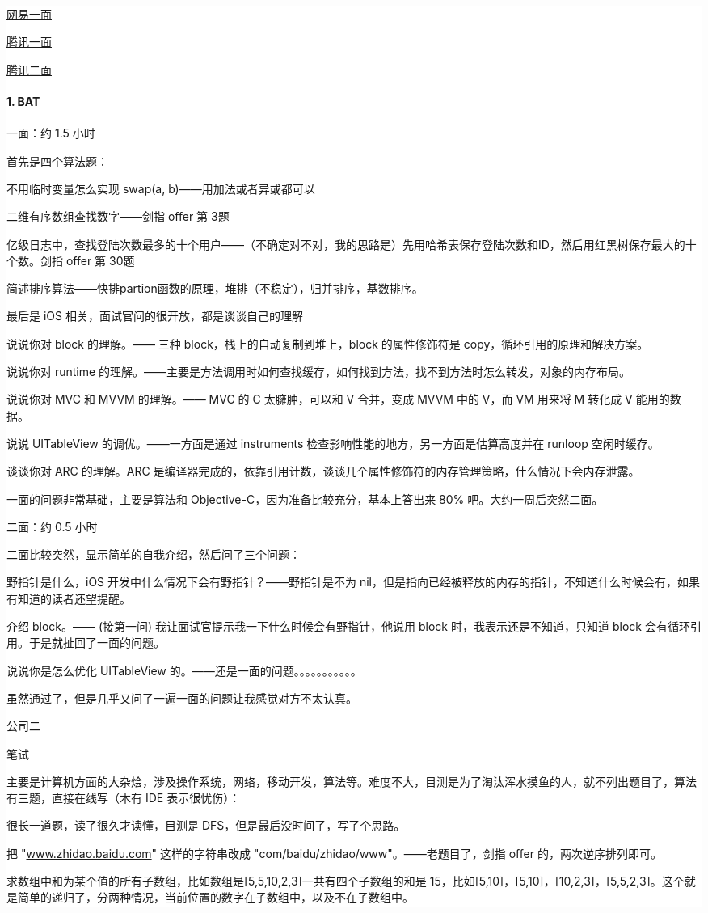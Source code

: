







[网易一面](http://url.cn/5PLSqYj)

[腾讯一面](http://url.cn/5Hv8Jlv )

[腾讯二面](https://www.jianshu.com/p/dd17bdcff9f7)



#### 1.  BAT 

   一面：约 1.5 小时

   首先是四个算法题：

   不用临时变量怎么实现 swap(a, b)——用加法或者异或都可以

   二维有序数组查找数字——剑指 offer 第 3题

   亿级日志中，查找登陆次数最多的十个用户——（不确定对不对，我的思路是）先用哈希表保存登陆次数和ID，然后用红黑树保存最大的十个数。剑指 offer 第 30题

   简述排序算法——快排partion函数的原理，堆排（不稳定），归并排序，基数排序。

   最后是 iOS 相关，面试官问的很开放，都是谈谈自己的理解

   说说你对 block 的理解。—— 三种 block，栈上的自动复制到堆上，block 的属性修饰符是 copy，循环引用的原理和解决方案。

   说说你对 runtime 的理解。——主要是方法调用时如何查找缓存，如何找到方法，找不到方法时怎么转发，对象的内存布局。

   说说你对 MVC 和 MVVM 的理解。—— MVC 的 C 太臃肿，可以和 V 合并，变成 MVVM 中的 V，而 VM 用来将 M 转化成 V 能用的数据。

   说说 UITableView 的调优。——一方面是通过 instruments 检查影响性能的地方，另一方面是估算高度并在 runloop 空闲时缓存。

   谈谈你对 ARC 的理解。ARC 是编译器完成的，依靠引用计数，谈谈几个属性修饰符的内存管理策略，什么情况下会内存泄露。

   一面的问题非常基础，主要是算法和 Objective-C，因为准备比较充分，基本上答出来 80% 吧。大约一周后突然二面。

   二面：约 0.5 小时

   二面比较突然，显示简单的自我介绍，然后问了三个问题：

   野指针是什么，iOS 开发中什么情况下会有野指针？——野指针是不为 nil，但是指向已经被释放的内存的指针，不知道什么时候会有，如果有知道的读者还望提醒。

   介绍 block。—— (接第一问) 我让面试官提示我一下什么时候会有野指针，他说用 block 时，我表示还是不知道，只知道 block 会有循环引用。于是就扯回了一面的问题。

   说说你是怎么优化 UITableView 的。——还是一面的问题。。。。。。。。。。。

   虽然通过了，但是几乎又问了一遍一面的问题让我感觉对方不太认真。

   公司二

   笔试

   主要是计算机方面的大杂烩，涉及操作系统，网络，移动开发，算法等。难度不大，目测是为了淘汰浑水摸鱼的人，就不列出题目了，算法有三题，直接在线写（木有 IDE 表示很忧伤）：

   很长一道题，读了很久才读懂，目测是 DFS，但是最后没时间了，写了个思路。

   把 "www.zhidao.baidu.com" 这样的字符串改成 "com/baidu/zhidao/www"。——老题目了，剑指 offer 的，两次逆序排列即可。

   求数组中和为某个值的所有子数组，比如数组是[5,5,10,2,3]一共有四个子数组的和是 15，比如[5,10]，[5,10]，[10,2,3]，[5,5,2,3]。这个就是简单的递归了，分两种情况，当前位置的数字在子数组中，以及不在子数组中。
